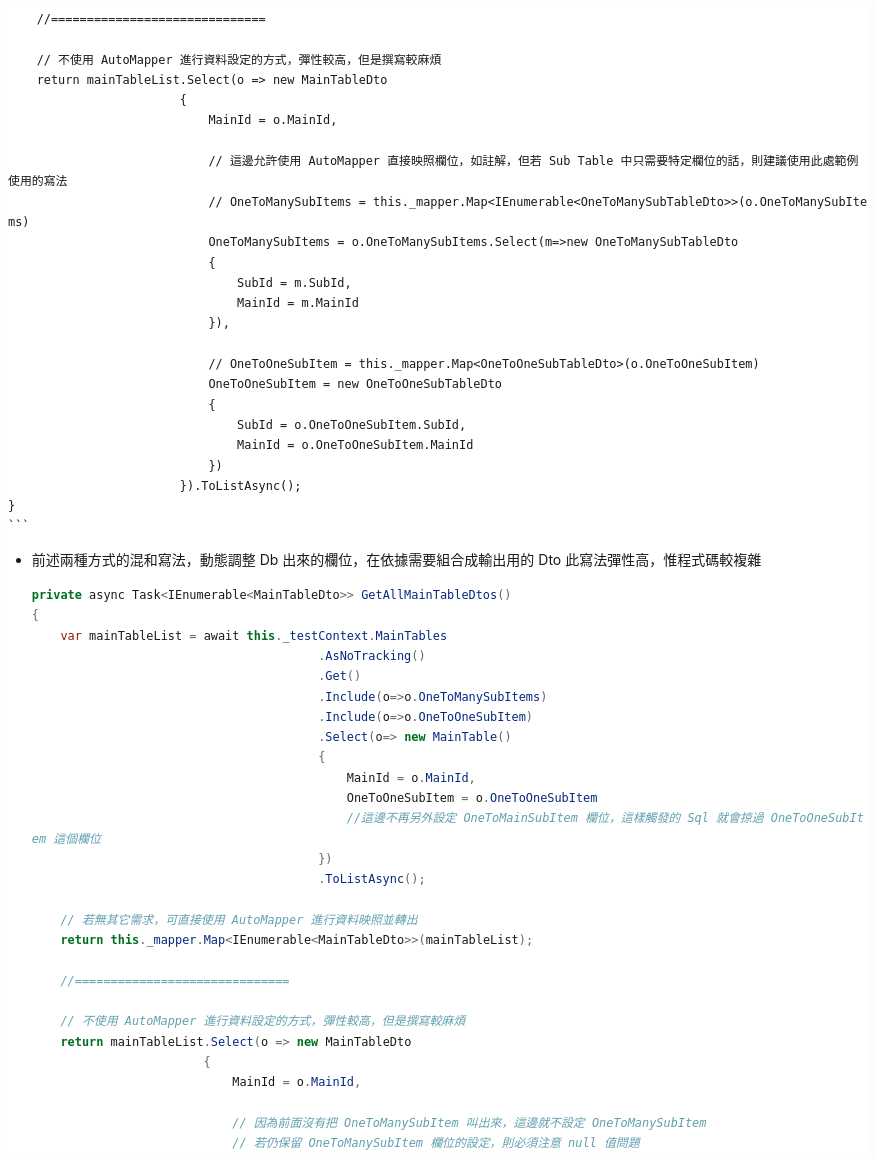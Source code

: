         //==============================

        // 不使用 AutoMapper 進行資料設定的方式，彈性較高，但是撰寫較麻煩
        return mainTableList.Select(o => new MainTableDto
                            {
                                MainId = o.MainId,

                                // 這邊允許使用 AutoMapper 直接映照欄位，如註解，但若 Sub Table 中只需要特定欄位的話，則建議使用此處範例使用的寫法
                                // OneToManySubItems = this._mapper.Map<IEnumerable<OneToManySubTableDto>>(o.OneToManySubItems)
                                OneToManySubItems = o.OneToManySubItems.Select(m=>new OneToManySubTableDto
                                {
                                    SubId = m.SubId,
                                    MainId = m.MainId
                                }),

                                // OneToOneSubItem = this._mapper.Map<OneToOneSubTableDto>(o.OneToOneSubItem)
                                OneToOneSubItem = new OneToOneSubTableDto
                                {
                                    SubId = o.OneToOneSubItem.SubId,
                                    MainId = o.OneToOneSubItem.MainId
                                })
                            }).ToListAsync();
    }
    ```

* 前述兩種方式的混和寫法，動態調整 Db 出來的欄位，在依據需要組合成輸出用的 Dto
    此寫法彈性高，惟程式碼較複雜
    ```cs
    private async Task<IEnumerable<MainTableDto>> GetAllMainTableDtos()
    {
        var mainTableList = await this._testContext.MainTables
                                            .AsNoTracking()
                                            .Get()
                                            .Include(o=>o.OneToManySubItems)
                                            .Include(o=>o.OneToOneSubItem)
                                            .Select(o=> new MainTable()
                                            {
                                                MainId = o.MainId,
                                                OneToOneSubItem = o.OneToOneSubItem
                                                //這邊不再另外設定 OneToMainSubItem 欄位，這樣觸發的 Sql 就會掠過 OneToOneSubItem 這個欄位
                                            })
                                            .ToListAsync();

        // 若無其它需求，可直接使用 AutoMapper 進行資料映照並轉出
        return this._mapper.Map<IEnumerable<MainTableDto>>(mainTableList);

        //==============================

        // 不使用 AutoMapper 進行資料設定的方式，彈性較高，但是撰寫較麻煩
        return mainTableList.Select(o => new MainTableDto
                            {
                                MainId = o.MainId,

                                // 因為前面沒有把 OneToManySubItem 叫出來，這邊就不設定 OneToManySubItem
                                // 若仍保留 OneToManySubItem 欄位的設定，則必須注意 null 值問題
